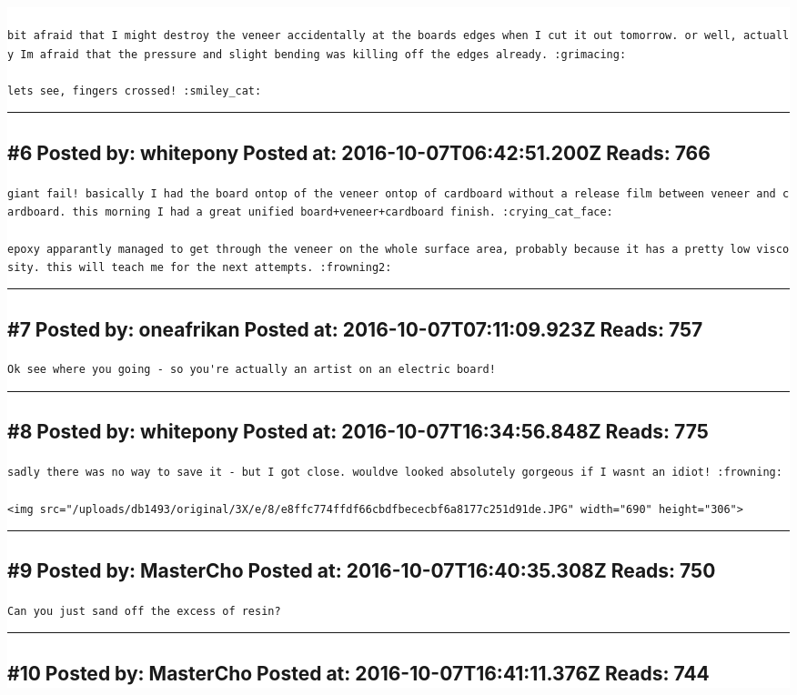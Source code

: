 ```

bit afraid that I might destroy the veneer accidentally at the boards edges when I cut it out tomorrow. or well, actually Im afraid that the pressure and slight bending was killing off the edges already. :grimacing:

lets see, fingers crossed! :smiley_cat:
```

---
## \#6 Posted by: whitepony Posted at: 2016-10-07T06:42:51.200Z Reads: 766

```
giant fail! basically I had the board ontop of the veneer ontop of cardboard without a release film between veneer and cardboard. this morning I had a great unified board+veneer+cardboard finish. :crying_cat_face:

epoxy apparantly managed to get through the veneer on the whole surface area, probably because it has a pretty low viscosity. this will teach me for the next attempts. :frowning2:
```

---
## \#7 Posted by: oneafrikan Posted at: 2016-10-07T07:11:09.923Z Reads: 757

```
Ok see where you going - so you're actually an artist on an electric board!
```

---
## \#8 Posted by: whitepony Posted at: 2016-10-07T16:34:56.848Z Reads: 775

```
sadly there was no way to save it - but I got close. wouldve looked absolutely gorgeous if I wasnt an idiot! :frowning:

<img src="/uploads/db1493/original/3X/e/8/e8ffc774ffdf66cbdfbececbf6a8177c251d91de.JPG" width="690" height="306">
```

---
## \#9 Posted by: MasterCho Posted at: 2016-10-07T16:40:35.308Z Reads: 750

```
Can you just sand off the excess of resin?
```

---
## \#10 Posted by: MasterCho Posted at: 2016-10-07T16:41:11.376Z Reads: 744
